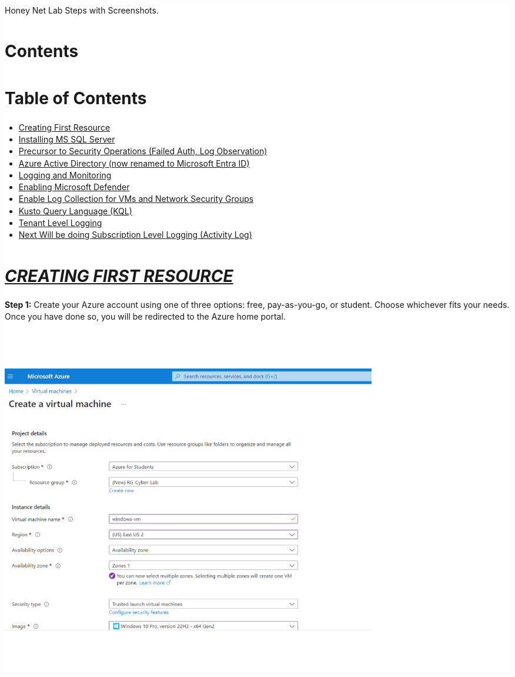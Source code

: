 Honey Net Lab Steps with Screenshots.

# Contents
# Table of Contents
- [Creating First Resource](#creating-first-resource)
- [Installing MS SQL Server](#installing-ms-sql-server)
- [Precursor to Security Operations (Failed Auth, Log Observation)](#precursor-to-security-operations-failed-auth-log-observation)
- [Azure Active Directory (now renamed to Microsoft Entra ID)](https://github.com/Checkerss/Azure-Honey-Net-Lab/blob/master/tut.md#azure-active-directory-now-renamed-to-microsoft-entra-id-)
- [Logging and Monitoring](#logging-and-monitoring)
- [Enabling Microsoft Defender](#enabling-microsoft-defender)
- [Enable Log Collection for VMs and Network Security Groups](#enable-log-collection-for-vms-and-network-security-groups)
- [Kusto Query Language (KQL)](#kusto-query-language-kql)
- [Tenant Level Logging](#tenant-level-logging)
- [Next Will be doing Subscription Level Logging (Activity Log)](#next-will-be-doing-subscription-level-logging-activity-log)

# *<u>CREATING FIRST RESOURCE</u>*

**Step 1:** Create your Azure account using one of three options: free,
pay-as-you-go, or student. Choose whichever fits your needs. Once you
have done so, you will be redirected to the Azure home portal.

<img src="./media/media/image2.png" style="width:6.5in;height:5.97778in"
alt="A screenshot of a computer Description automatically generated" />
